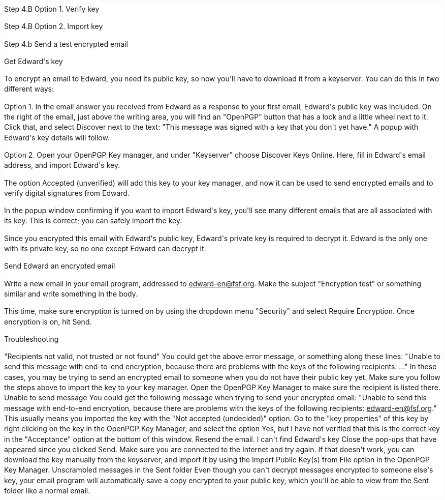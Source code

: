 Step 4.B Option 1. Verify key

Step 4.B Option 2. Import key

Step 4.b Send a test encrypted email

Get Edward's key

To encrypt an email to Edward, you need its public key, so now you'll have to
download it from a keyserver. You can do this in two different ways:

Option 1. In the email answer you received from Edward as a response to your
first email, Edward's public key was included. On the right of the email, just
above the writing area, you will find an "OpenPGP" button that has a lock and a
little wheel next to it. Click that, and select Discover next to the text:
"This message was signed with a key that you don't yet have." A popup with
Edward's key details will follow.

Option 2. Open your OpenPGP Key manager, and under "Keyserver" choose Discover
Keys Online. Here, fill in Edward's email address, and import Edward's key.

The option Accepted (unverified) will add this key to your key manager, and now
it can be used to send encrypted emails and to verify digital signatures from
Edward.

In the popup window confirming if you want to import Edward's key, you'll see
many different emails that are all associated with its key. This is correct;
you can safely import the key.

Since you encrypted this email with Edward's public key, Edward's private key
is required to decrypt it. Edward is the only one with its private key, so no
one except Edward can decrypt it.

Send Edward an encrypted email

Write a new email in your email program, addressed to edward-en@fsf.org. Make
the subject "Encryption test" or something similar and write something in the
body.

This time, make sure encryption is turned on by using the dropdown menu
"Security" and select Require Encryption. Once encryption is on, hit Send.

Troubleshooting

"Recipients not valid, not trusted or not found"
    You could get the above error message, or something along these lines:
    "Unable to send this message with end-to-end encryption, because there are
    problems with the keys of the following recipients: ..." In these cases,
    you may be trying to send an encrypted email to someone when you do not
    have their public key yet. Make sure you follow the steps above to import
    the key to your key manager. Open the OpenPGP Key Manager to make sure the
    recipient is listed there.
Unable to send message
    You could get the following message when trying to send your encrypted
    email: "Unable to send this message with end-to-end encryption, because
    there are problems with the keys of the following recipients:
    edward-en@fsf.org." This usually means you imported the key with the "Not
    accepted (undecided)" option. Go to the "key properties" of this key by
    right clicking on the key in the OpenPGP Key Manager, and select the option
    Yes, but I have not verified that this is the correct key in the
    "Acceptance" option at the bottom of this window. Resend the email.
I can't find Edward's key
    Close the pop-ups that have appeared since you clicked Send. Make sure you
    are connected to the Internet and try again. If that doesn't work, you can
    download the key manually from the keyserver, and import it by using the
    Import Public Key(s) from File option in the OpenPGP Key Manager.
Unscrambled messages in the Sent folder
    Even though you can't decrypt messages encrypted to someone else's key,
    your email program will automatically save a copy encrypted to your public
    key, which you'll be able to view from the Sent folder like a normal email.